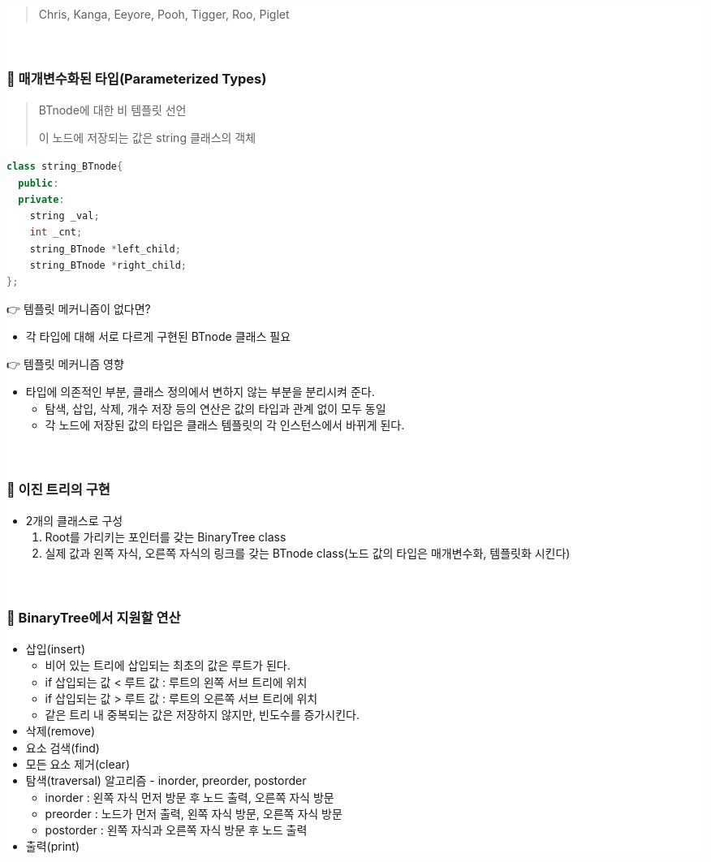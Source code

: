   > Chris, Kanga, Eeyore, Pooh, Tigger, Roo, Piglet

<br>



### :pushpin: 매개변수화된 타입(Parameterized Types)

> BTnode에 대한 비 템플릿 선언
>
> 이 노드에 저장되는 값은 string 클래스의 객체

```c++
class string_BTnode{
  public:
  private:
  	string _val;
  	int _cnt;
  	string_BTnode *left_child;
  	string_BTnode *right_child;
};
```

:point_right: 템플릿 메커니즘이 없다면?

- 각 타입에 대해 서로 다르게 구현된 BTnode 클래스 필요

:point_right: 템플릿 메커니즘 영향

- 타입에 의존적인 부분, 클래스 정의에서 변하지 않는 부분을 분리시켜 준다.
  - 탐색, 삽입, 삭제, 개수 저장 등의 연산은 값의 타입과 관계 없이 모두 동일
  - 각 노드에 저장된 값의 타입은 클래스 템플릿의 각 인스턴스에서 바뀌게 된다.



<br>

### :pushpin: 이진 트리의 구현

- 2개의 클래스로 구성
  1. Root를 가리키는 포인터를 갖는 BinaryTree class
  2. 실제 값과 왼쪽 자식, 오른쪽 자식의 링크를 갖는 BTnode class(노드 값의 타입은 매개변수화, 템플릿화 시킨다)

<br>

### :pushpin: BinaryTree에서 지원할 연산

- 삽입(insert)
  - 비어 있는 트리에 삽입되는 최초의 값은 루트가 된다.
  - if 삽입되는 값 < 루트 값 : 루트의 왼쪽 서브 트리에 위치
  - if 삽입되는 값 > 루트 값 : 루트의 오른쪽 서브 트리에 위치
  - 같은 트리 내 중복되는 값은 저장하지 않지만, 빈도수를 증가시킨다.
- 삭제(remove)
- 요소 검색(find)
- 모든 요소 제거(clear)
- 탐색(traversal) 알고리즘 - inorder, preorder, postorder
  - inorder : 왼쪽 자식 먼저 방문 후 노드 출력, 오른쪽 자식 방문
  - preorder : 노드가 먼저 출력, 왼쪽 자식 방문, 오른쪽 자식 방문
  - postorder : 왼쪽 자식과 오른쪽 자식 방문 후 노드 출력
- 출력(print)
